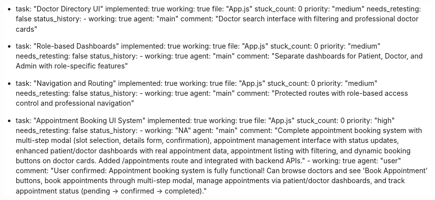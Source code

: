   - task: "Doctor Directory UI"
    implemented: true
    working: true
    file: "App.js"
    stuck_count: 0
    priority: "medium"
    needs_retesting: false
    status_history:
        - working: true
          agent: "main"
          comment: "Doctor search interface with filtering and professional doctor cards"

  - task: "Role-based Dashboards"
    implemented: true
    working: true
    file: "App.js"
    stuck_count: 0
    priority: "medium"
    needs_retesting: false
    status_history:
        - working: true
          agent: "main"
          comment: "Separate dashboards for Patient, Doctor, and Admin with role-specific features"

  - task: "Navigation and Routing"
    implemented: true
    working: true
    file: "App.js"
    stuck_count: 0
    priority: "medium"
    needs_retesting: false
    status_history:
        - working: true
          agent: "main"
          comment: "Protected routes with role-based access control and professional navigation"

  - task: "Appointment Booking UI System"
    implemented: true
    working: true
    file: "App.js"
    stuck_count: 0
    priority: "high"
    needs_retesting: false
    status_history:
        - working: "NA"
          agent: "main"
          comment: "Complete appointment booking system with multi-step modal (slot selection, details form, confirmation), appointment management interface with status updates, enhanced patient/doctor dashboards with real appointment data, appointment listing with filtering, and dynamic booking buttons on doctor cards. Added /appointments route and integrated with backend APIs."
        - working: true
          agent: "user"
          comment: "User confirmed: Appointment booking system is fully functional! Can browse doctors and see 'Book Appointment' buttons, book appointments through multi-step modal, manage appointments via patient/doctor dashboards, and track appointment status (pending → confirmed → completed)."
